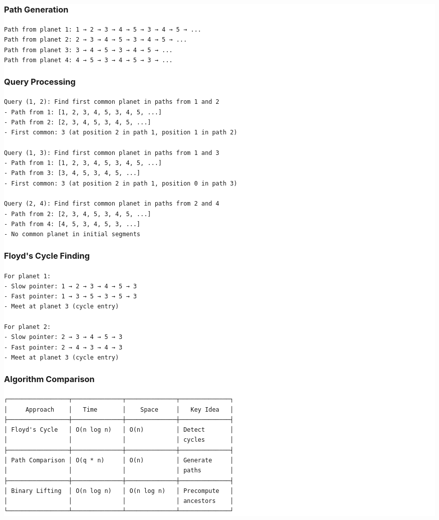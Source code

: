 ### Path Generation
```
Path from planet 1: 1 → 2 → 3 → 4 → 5 → 3 → 4 → 5 → ...
Path from planet 2: 2 → 3 → 4 → 5 → 3 → 4 → 5 → ...
Path from planet 3: 3 → 4 → 5 → 3 → 4 → 5 → ...
Path from planet 4: 4 → 5 → 3 → 4 → 5 → 3 → ...
```

### Query Processing
```
Query (1, 2): Find first common planet in paths from 1 and 2
- Path from 1: [1, 2, 3, 4, 5, 3, 4, 5, ...]
- Path from 2: [2, 3, 4, 5, 3, 4, 5, ...]
- First common: 3 (at position 2 in path 1, position 1 in path 2)

Query (1, 3): Find first common planet in paths from 1 and 3
- Path from 1: [1, 2, 3, 4, 5, 3, 4, 5, ...]
- Path from 3: [3, 4, 5, 3, 4, 5, ...]
- First common: 3 (at position 2 in path 1, position 0 in path 3)

Query (2, 4): Find first common planet in paths from 2 and 4
- Path from 2: [2, 3, 4, 5, 3, 4, 5, ...]
- Path from 4: [4, 5, 3, 4, 5, 3, ...]
- No common planet in initial segments
```

### Floyd's Cycle Finding
```
For planet 1:
- Slow pointer: 1 → 2 → 3 → 4 → 5 → 3
- Fast pointer: 1 → 3 → 5 → 3 → 5 → 3
- Meet at planet 3 (cycle entry)

For planet 2:
- Slow pointer: 2 → 3 → 4 → 5 → 3
- Fast pointer: 2 → 4 → 3 → 4 → 3
- Meet at planet 3 (cycle entry)
```

### Algorithm Comparison
```
┌─────────────────┬──────────────┬──────────────┬──────────────┐
│     Approach    │   Time       │    Space     │   Key Idea   │
├─────────────────┼──────────────┼──────────────┼──────────────┤
│ Floyd's Cycle   │ O(n log n)   │ O(n)         │ Detect       │
│                 │              │              │ cycles       │
├─────────────────┼──────────────┼──────────────┼──────────────┤
│ Path Comparison │ O(q * n)     │ O(n)         │ Generate     │
│                 │              │              │ paths        │
├─────────────────┼──────────────┼──────────────┼──────────────┤
│ Binary Lifting  │ O(n log n)   │ O(n log n)   │ Precompute   │
│                 │              │              │ ancestors    │
└─────────────────┴──────────────┴──────────────┴──────────────┘
```
